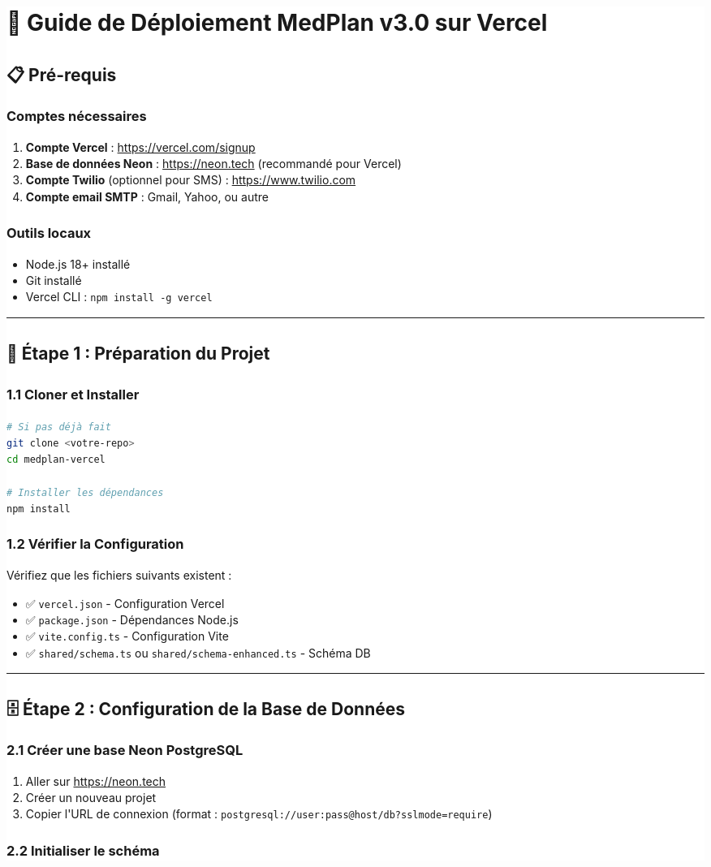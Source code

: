 # 🚀 Guide de Déploiement MedPlan v3.0 sur Vercel

## 📋 Pré-requis

### Comptes nécessaires
1. **Compte Vercel** : https://vercel.com/signup
2. **Base de données Neon** : https://neon.tech (recommandé pour Vercel)
3. **Compte Twilio** (optionnel pour SMS) : https://www.twilio.com
4. **Compte email SMTP** : Gmail, Yahoo, ou autre

### Outils locaux
- Node.js 18+ installé
- Git installé
- Vercel CLI : `npm install -g vercel`

---

## 📝 Étape 1 : Préparation du Projet

### 1.1 Cloner et Installer

```bash
# Si pas déjà fait
git clone <votre-repo>
cd medplan-vercel

# Installer les dépendances
npm install
```

### 1.2 Vérifier la Configuration

Vérifiez que les fichiers suivants existent :
- ✅ `vercel.json` - Configuration Vercel
- ✅ `package.json` - Dépendances Node.js
- ✅ `vite.config.ts` - Configuration Vite
- ✅ `shared/schema.ts` ou `shared/schema-enhanced.ts` - Schéma DB

---

## 🗄️ Étape 2 : Configuration de la Base de Données

### 2.1 Créer une base Neon PostgreSQL

1. Aller sur https://neon.tech
2. Créer un nouveau projet
3. Copier l'URL de connexion (format : `postgresql://user:pass@host/db?sslmode=require`)

### 2.2 Initialiser le schéma
